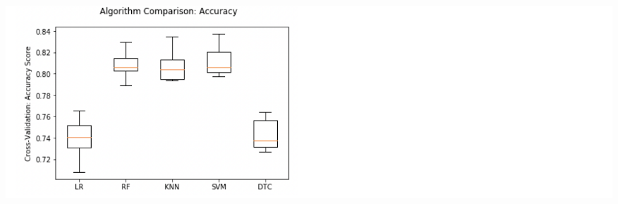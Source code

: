 <img src="images/white.jpg" width = "10"/>
<img src="images/Results_80Variance.png" width = "400"/>
</div>